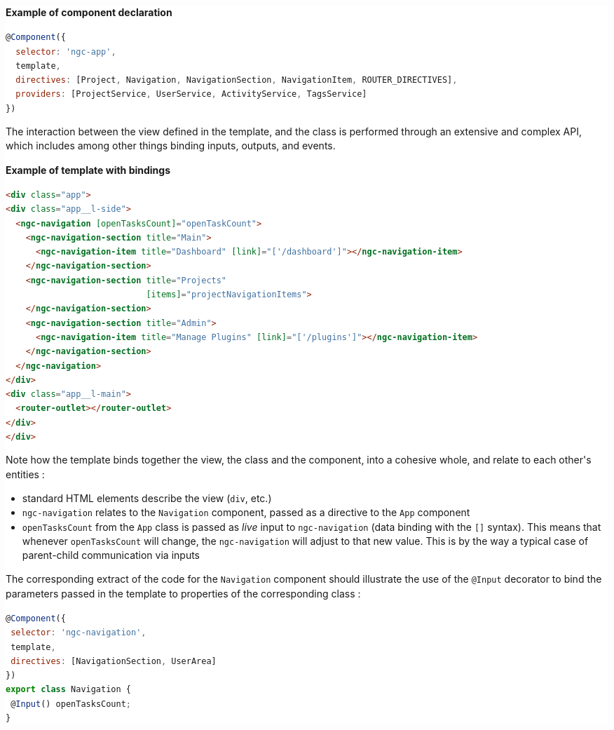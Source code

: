 **Example of component declaration**

```javascript
@Component({
  selector: 'ngc-app',
  template,
  directives: [Project, Navigation, NavigationSection, NavigationItem, ROUTER_DIRECTIVES],
  providers: [ProjectService, UserService, ActivityService, TagsService]
})
```

The interaction between the view defined in the template, and the class is performed through an 
extensive and complex API, which includes among other things binding inputs, outputs, 
and events.

**Example of template with bindings**

```html
<div class="app">
<div class="app__l-side">
  <ngc-navigation [openTasksCount]="openTaskCount">
    <ngc-navigation-section title="Main">
      <ngc-navigation-item title="Dashboard" [link]="['/dashboard']"></ngc-navigation-item>
    </ngc-navigation-section>
    <ngc-navigation-section title="Projects"
                            [items]="projectNavigationItems">
    </ngc-navigation-section>
    <ngc-navigation-section title="Admin">
      <ngc-navigation-item title="Manage Plugins" [link]="['/plugins']"></ngc-navigation-item>
    </ngc-navigation-section>
  </ngc-navigation>
</div>
<div class="app__l-main">
  <router-outlet></router-outlet>
</div>
</div>
```

Note how the template binds together the view, the class and the component, into a cohesive whole, 
and relate to each other's entities :

- standard HTML elements describe the view (`div`, etc.)
- `ngc-navigation` relates to the `Navigation` component, passed as a directive to the `App` 
component
- `openTasksCount` from the `App` class is passed as *live* input to `ngc-navigation` (data binding with the `[]` syntax). This means that whenever `openTasksCount` will change, the `ngc-navigation` will adjust to that new value. This is by the way a typical case of parent-child communication via inputs

The corresponding extract of the code for the `Navigation` component should illustrate the use of
 the `@Input` decorator to bind the parameters passed in the template to properties of the 
 corresponding class :
 
 ```javascript
@Component({
  selector: 'ngc-navigation',
  template,
  directives: [NavigationSection, UserArea]
})
export class Navigation {
  @Input() openTasksCount;
}
```
